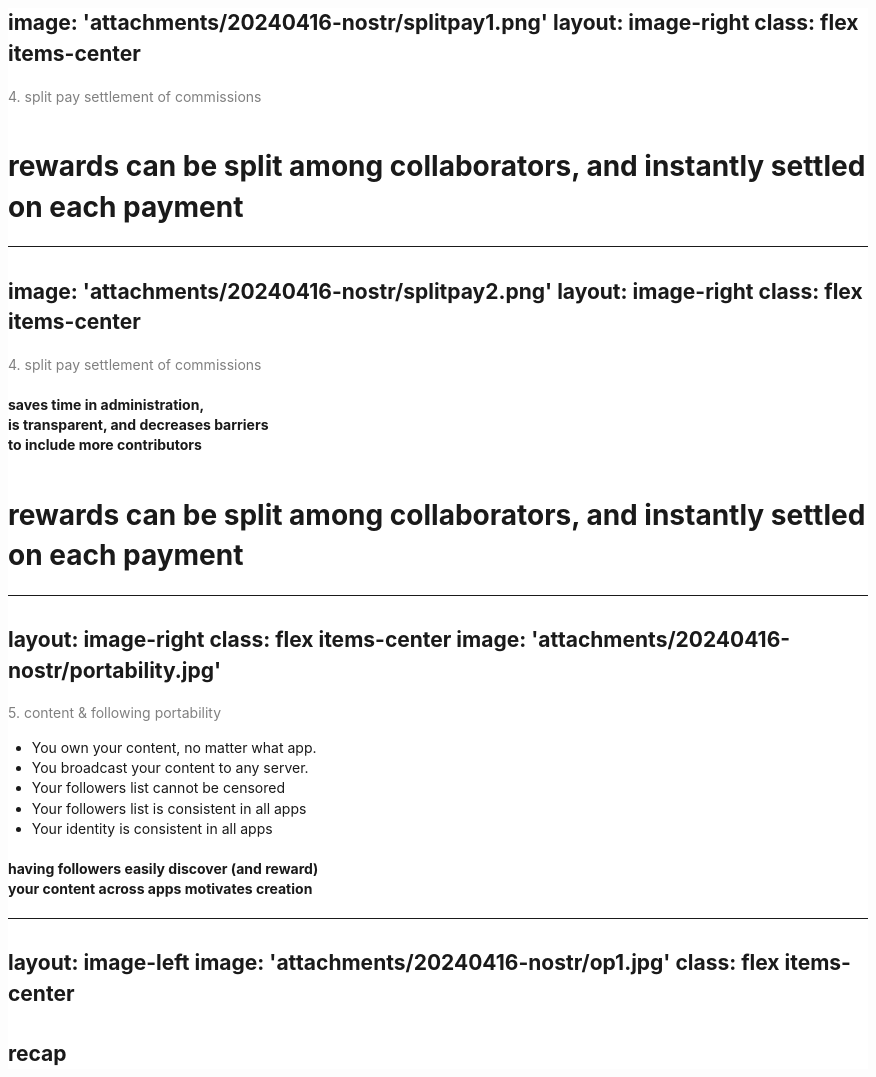 image: 'attachments/20240416-nostr/splitpay1.png' 
layout: image-right
class: flex items-center
---

<p style="color:gray" class="absolute top-30px">4. split pay settlement of commissions</p>

# rewards can be split among collaborators, and instantly settled on each payment

--- 
image: 'attachments/20240416-nostr/splitpay2.png' 
layout: image-right
class: flex items-center
---

<p style="color:gray" class="absolute top-30px">4. split pay settlement of commissions</p>

<v-click>
<h4 class="absolute bottom-50px">saves time in administration, <br/>is transparent, and decreases barriers<br/>to include more contributors</h4>
</v-click>


# rewards can be split among collaborators, and instantly settled on each payment

--- 
layout: image-right
class: flex items-center
image: 'attachments/20240416-nostr/portability.jpg' 
---
<p style="color:gray" class="absolute top-30px">5. content &amp; following portability</p>

- You own your content, no matter what app.
- You broadcast your content to any server. 
- Your followers list cannot be censored 
- Your followers list is consistent in all apps
- Your identity is consistent in all apps

<v-click>
<h4 class="absolute bottom-50px">having followers easily discover (and reward)<br/>your content across apps motivates creation</h4>
</v-click>

--- 
layout: image-left
image: 'attachments/20240416-nostr/op1.jpg' 
class: flex items-center
---
<h2 class="absolute top-100px">recap</h2>
